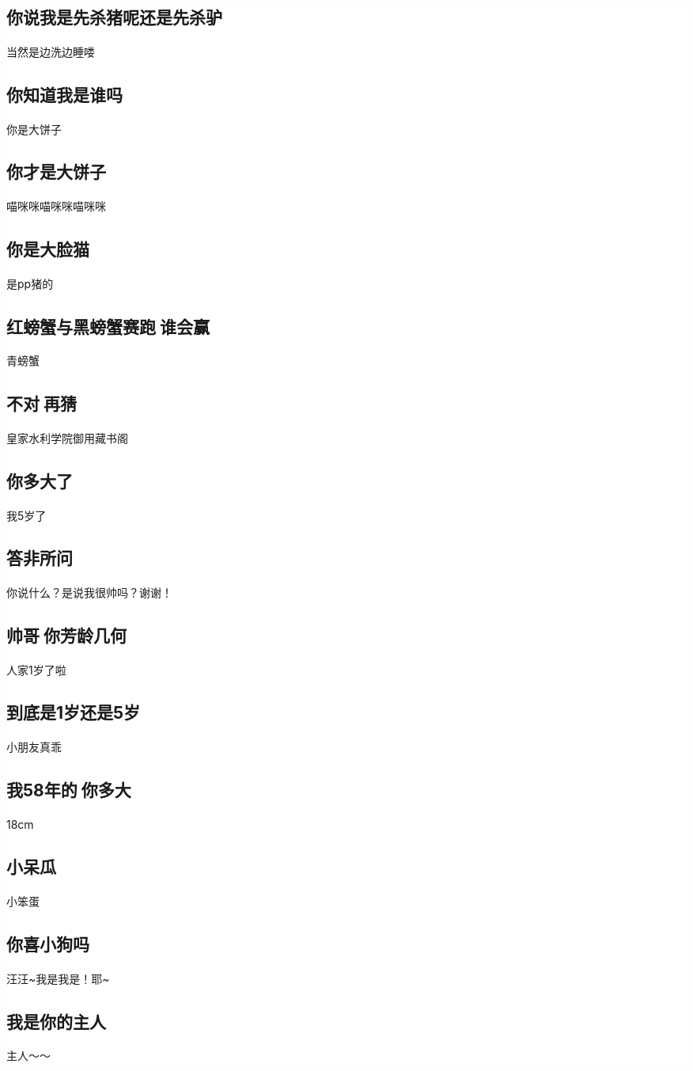 ## 你说我是先杀猪呢还是先杀驴
当然是边洗边睡喽

## 你知道我是谁吗
你是大饼子

## 你才是大饼子
喵咪咪喵咪咪喵咪咪

## 你是大脸猫
是pp猪的

## 红螃蟹与黑螃蟹赛跑    谁会赢
青螃蟹

## 不对   再猜
皇家水利学院御用藏书阁

## 你多大了
我5岁了

## 答非所问
你说什么？是说我很帅吗？谢谢！

## 帅哥    你芳龄几何
人家1岁了啦

## 到底是1岁还是5岁
小朋友真乖

## 我58年的   你多大
18cm

## 小呆瓜
小笨蛋

## 你喜小狗吗
汪汪~我是我是！耶~

## 我是你的主人
主人～～
